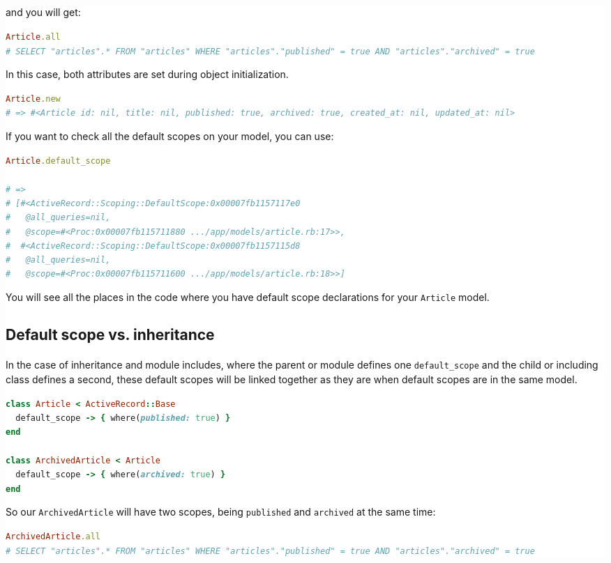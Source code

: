 and you will get:

```ruby
Article.all
# SELECT "articles".* FROM "articles" WHERE "articles"."published" = true AND "articles"."archived" = true
```

In this case, both attributes are set during object initialization.

```ruby
Article.new
# => #<Article id: nil, title: nil, published: true, archived: true, created_at: nil, updated_at: nil>
```

If you want to check all the default scopes on your model, you can use:

```ruby
Article.default_scope

# =>
# [#<ActiveRecord::Scoping::DefaultScope:0x00007fb1157117e0
#   @all_queries=nil,
#   @scope=#<Proc:0x00007fb115711880 .../app/models/article.rb:17>>,
#  #<ActiveRecord::Scoping::DefaultScope:0x00007fb1157115d8
#   @all_queries=nil,
#   @scope=#<Proc:0x00007fb115711600 .../app/models/article.rb:18>>]
```

You will see all the places in the code where you have default scope declarations for your `Article` model.

## Default scope vs. inheritance

In the case of inheritance and module includes, where the parent or module defines one `default_scope` and the child or including class defines a second, these default scopes will be linked together as they are when default scopes are in the same model.

```ruby
class Article < ActiveRecord::Base
  default_scope -> { where(published: true) }
end

class ArchivedArticle < Article
  default_scope -> { where(archived: true) }
end
```

So our `ArchivedArticle` will have two scopes, being `published` and `archived` at the same time:

```ruby
ArchivedArticle.all
# SELECT "articles".* FROM "articles" WHERE "articles"."published" = true AND "articles"."archived" = true
```
